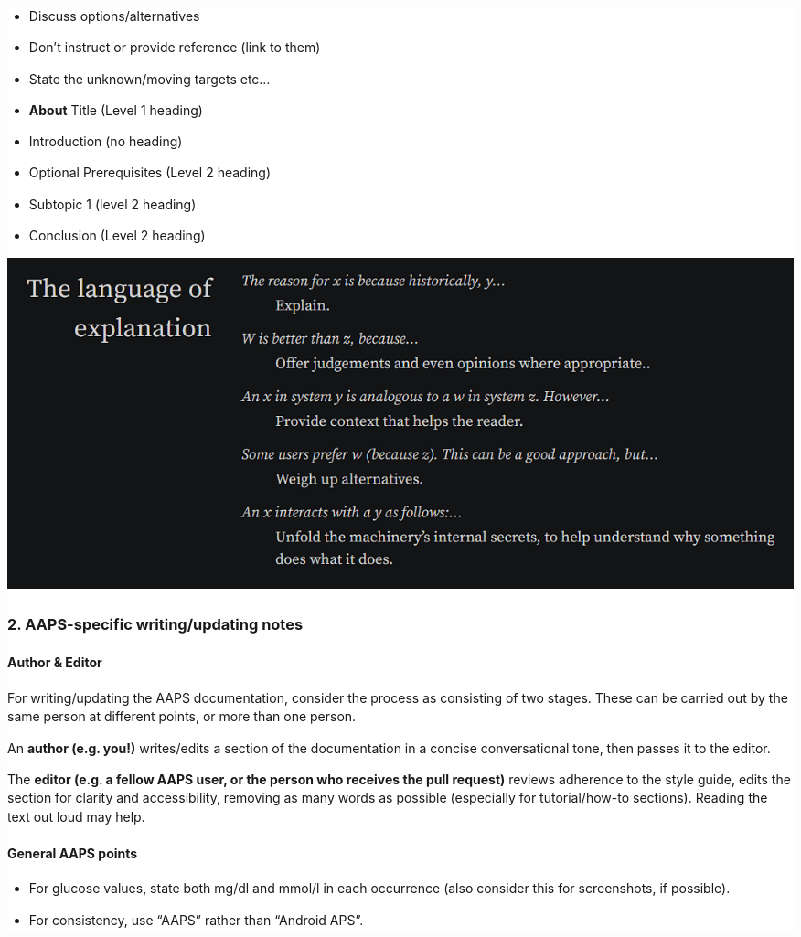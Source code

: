 - Discuss options/alternatives

- Don’t instruct or provide reference (link to them)

- State the unknown/moving targets etc…

- **About** Title (Level 1 heading)

- Introduction (no heading)

- Optional Prerequisites (Level 2 heading)

- Subtopic 1 (level 2 heading)

- Conclusion (Level 2 heading)

![Image](./images/styleguide08.png)

### 2\. AAPS-specific writing/updating notes

#### Author & Editor

For writing/updating the AAPS documentation, consider the process as consisting of two stages. These can be carried out by the same person at different points, or more than one person.

An **author (e.g. you!)** writes/edits a section of the documentation in a concise conversational tone, then passes it to the editor.

The **editor (e.g. a fellow AAPS user, or the person who receives the pull request)** reviews adherence to the style guide, edits the section for clarity and accessibility, removing as many words as possible (especially for tutorial/how-to sections). Reading the text out loud may help.

#### General AAPS points

- For glucose values, state both mg/dl and mmol/l in each occurrence (also consider this for screenshots, if possible).

- For consistency, use “AAPS” rather than “Android APS”.

